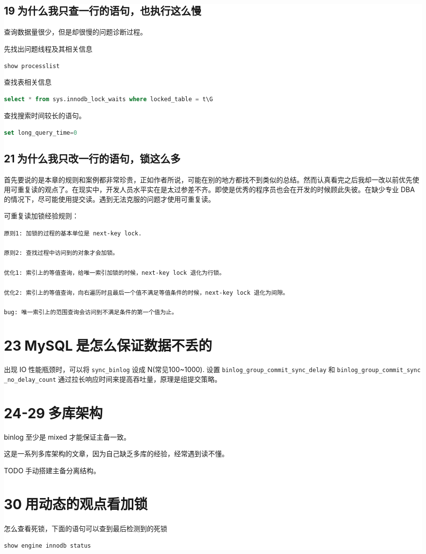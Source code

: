 ## 19 为什么我只查一行的语句，也执行这么慢
查询数据量很少，但是却很慢的问题诊断过程。

先找出问题线程及其相关信息
```sql
show processlist
```

查找表相关信息
```sql
select * from sys.innodb_lock_waits where locked_table = t\G
```

查找搜索时间较长的语句。
```sql
set long_query_time=0
```

## 21 为什么我只改一行的语句，锁这么多
首先要说的是本章的规则和案例都非常珍贵，正如作者所说，可能在别的地方都找不到类似的总结。然而认真看完之后我却一改以前优先使用可重复读的观点了。在现实中，开发人员水平实在是太过参差不齐。即使是优秀的程序员也会在开发的时候顾此失彼。在缺少专业 DBA 的情况下，尽可能使用提交读。遇到无法克服的问题才使用可重复读。

可重复读加锁经验规则：

```
原则1: 加锁的过程的基本单位是 next-key lock.

原则2: 查找过程中访问到的对象才会加锁。

优化1: 索引上的等值查询，给唯一索引加锁的时候，next-key lock 退化为行锁。

优化2: 索引上的等值查询，向右遍历时且最后一个值不满足等值条件的时候，next-key lock 退化为间隙。

bug: 唯一索引上的范围查询会访问到不满足条件的第一个值为止。
```

# 23 MySQL 是怎么保证数据不丢的

出现 IO 性能瓶颈时，可以将 `sync_binlog` 设成 N(常见100~1000). 设置 `binlog_group_commit_sync_delay` 和 `binlog_group_commit_sync_no_delay_count` 通过拉长响应时间来提高吞吐量，原理是组提交策略。

# 24-29 多库架构
binlog 至少是 mixed 才能保证主备一致。

这是一系列多库架构的文章，因为自己缺乏多库的经验，经常遇到读不懂。

TODO 手动搭建主备分离结构。

# 30 用动态的观点看加锁
怎么查看死锁，下面的语句可以查到最后检测到的死锁
```sql
show engine innodb status
```
